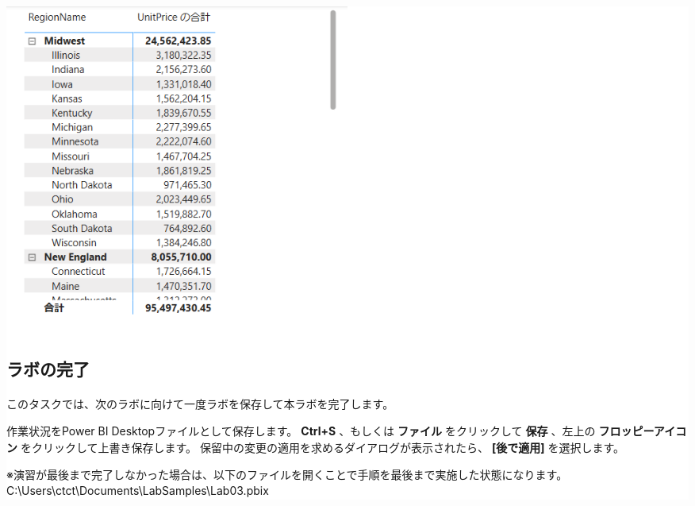    <img src="./image/Lab03/lab03_031.png" width="50%">


## ラボの完了

このタスクでは、次のラボに向けて一度ラボを保存して本ラボを完了します。

作業状況をPower BI Desktopファイルとして保存します。 **Ctrl+S** 、もしくは **ファイル** をクリックして **保存** 、左上の **フロッピーアイコン** をクリックして上書き保存します。
保留中の変更の適用を求めるダイアログが表示されたら、 **[後で適用]** を選択します。

※演習が最後まで完了しなかった場合は、以下のファイルを開くことで手順を最後まで実施した状態になります。
C:\Users\ctct\Documents\LabSamples\Lab03.pbix



